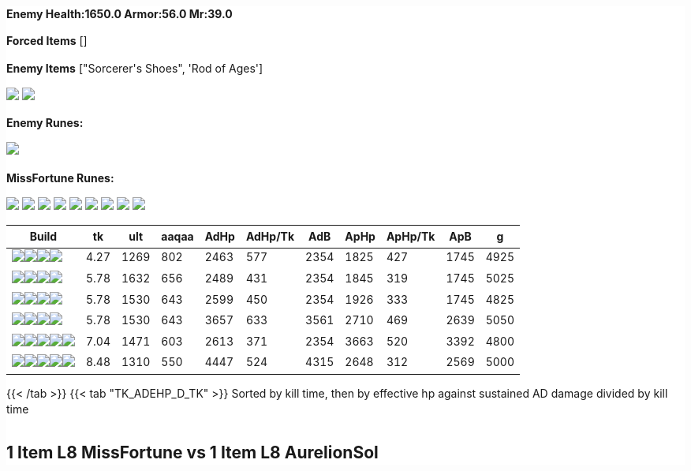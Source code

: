 **Enemy Health:1650.0 Armor:56.0 Mr:39.0**


**Forced Items** []








**Enemy Items** ["Sorcerer's Shoes", 'Rod of Ages']





![](/item/3020.png)
![](/item/6657.png)



**Enemy Runes:**





![](/StatMods/StatModsArmorIcon.png)



**MissFortune Runes:**


![](/Styles/Inspiration/FirstStrike/FirstStrike.png)
![](/Styles/Inspiration/MagicalFootwear/MagicalFootwear.png)
![](/Styles/Inspiration/BiscuitDelivery/BiscuitDelivery.png)
![](/Styles/Inspiration/CosmicInsight/CosmicInsight.png)
![](/Styles/Sorcery/ManaflowBand/ManaflowBand.png)
![](/Styles/Sorcery/GatheringStorm/GatheringStorm.png)
![](/StatMods/StatModsAdaptiveForceIcon.png)
![](/StatMods/StatModsAdaptiveForceIcon.png)
![](/StatMods/StatModsArmorIcon.png)





 Build |tk|ult|aaqaa|AdHp|AdHp/Tk|AdB|ApHp|ApHp/Tk|ApB|g
-|-|-|-|-|-|-|-|-|-|-
![](/item/3153.png)![](/item/2422.png)![](/item/1055.png)![](/item/1037.png)|4.27|1269|802|2463|577|2354|1825|427|1745|4925
![](/item/3074.png)![](/item/2422.png)![](/item/1055.png)![](/item/1037.png)|5.78|1632|656|2489|431|2354|1845|319|1745|5025
![](/item/3072.png)![](/item/2422.png)![](/item/1055.png)![](/item/1037.png)|5.78|1530|643|2599|450|2354|1926|333|1745|4825
![](/item/6673.png)![](/item/2422.png)![](/item/1055.png)![](/item/1038.png)|5.78|1530|643|3657|633|3561|2710|469|2639|5050
![](/item/3156.png)![](/item/2422.png)![](/item/1053.png)![](/item/1055.png)![](/item/1036.png)|7.04|1471|603|2613|371|2354|3663|520|3392|4800
![](/item/3026.png)![](/item/2422.png)![](/item/1053.png)![](/item/1055.png)![](/item/1036.png)|8.48|1310|550|4447|524|4315|2648|312|2569|5000
{{< /tab >}}
{{< tab "TK_ADEHP_D_TK" >}}
Sorted by kill time, then by effective hp against sustained AD damage divided by kill time
## 1 Item L8 MissFortune vs 1 Item L8 AurelionSol
